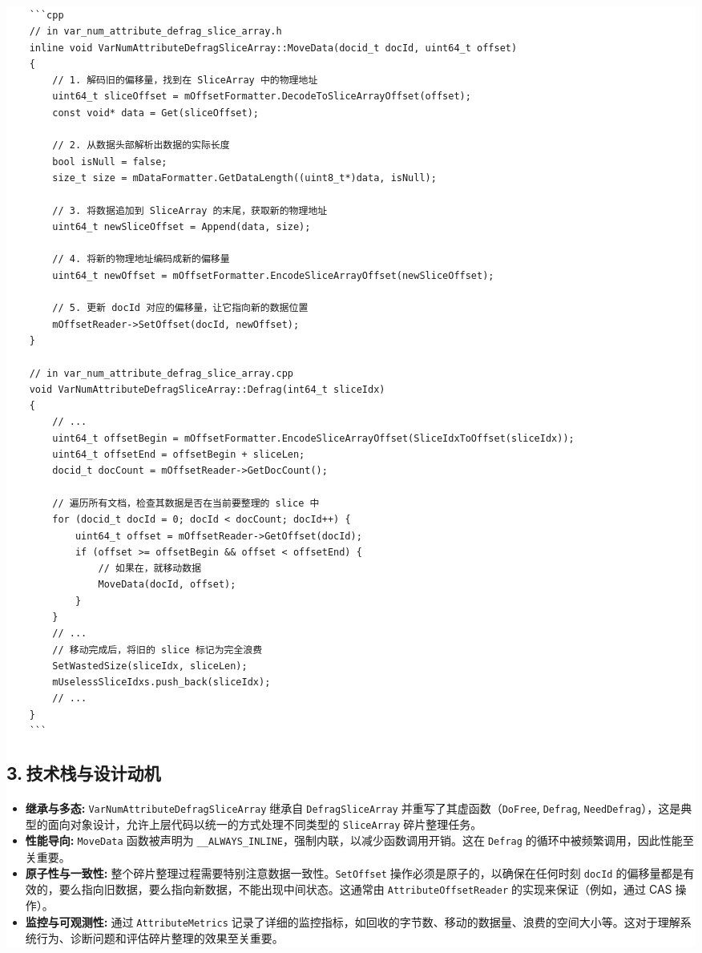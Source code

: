        ```cpp
        // in var_num_attribute_defrag_slice_array.h
        inline void VarNumAttributeDefragSliceArray::MoveData(docid_t docId, uint64_t offset)
        {
            // 1. 解码旧的偏移量，找到在 SliceArray 中的物理地址
            uint64_t sliceOffset = mOffsetFormatter.DecodeToSliceArrayOffset(offset);
            const void* data = Get(sliceOffset);
            
            // 2. 从数据头部解析出数据的实际长度
            bool isNull = false;
            size_t size = mDataFormatter.GetDataLength((uint8_t*)data, isNull);
            
            // 3. 将数据追加到 SliceArray 的末尾，获取新的物理地址
            uint64_t newSliceOffset = Append(data, size);
            
            // 4. 将新的物理地址编码成新的偏移量
            uint64_t newOffset = mOffsetFormatter.EncodeSliceArrayOffset(newSliceOffset);
            
            // 5. 更新 docId 对应的偏移量，让它指向新的数据位置
            mOffsetReader->SetOffset(docId, newOffset);
        }

        // in var_num_attribute_defrag_slice_array.cpp
        void VarNumAttributeDefragSliceArray::Defrag(int64_t sliceIdx)
        {
            // ...
            uint64_t offsetBegin = mOffsetFormatter.EncodeSliceArrayOffset(SliceIdxToOffset(sliceIdx));
            uint64_t offsetEnd = offsetBegin + sliceLen;
            docid_t docCount = mOffsetReader->GetDocCount();

            // 遍历所有文档，检查其数据是否在当前要整理的 slice 中
            for (docid_t docId = 0; docId < docCount; docId++) {
                uint64_t offset = mOffsetReader->GetOffset(docId);
                if (offset >= offsetBegin && offset < offsetEnd) {
                    // 如果在，就移动数据
                    MoveData(docId, offset);
                }
            }
            // ...
            // 移动完成后，将旧的 slice 标记为完全浪费
            SetWastedSize(sliceIdx, sliceLen);
            mUselessSliceIdxs.push_back(sliceIdx);
            // ...
        }
        ```

## 3. 技术栈与设计动机

*   **继承与多态:** `VarNumAttributeDefragSliceArray` 继承自 `DefragSliceArray` 并重写了其虚函数（`DoFree`, `Defrag`, `NeedDefrag`），这是典型的面向对象设计，允许上层代码以统一的方式处理不同类型的 `SliceArray` 碎片整理任务。
*   **性能导向:** `MoveData` 函数被声明为 `__ALWAYS_INLINE`，强制内联，以减少函数调用开销。这在 `Defrag` 的循环中被频繁调用，因此性能至关重要。
*   **原子性与一致性:** 整个碎片整理过程需要特别注意数据一致性。`SetOffset` 操作必须是原子的，以确保在任何时刻 `docId` 的偏移量都是有效的，要么指向旧数据，要么指向新数据，不能出现中间状态。这通常由 `AttributeOffsetReader` 的实现来保证（例如，通过 CAS 操作）。
*   **监控与可观测性:** 通过 `AttributeMetrics` 记录了详细的监控指标，如回收的字节数、移动的数据量、浪费的空间大小等。这对于理解系统行为、诊断问题和评估碎片整理的效果至关重要。
